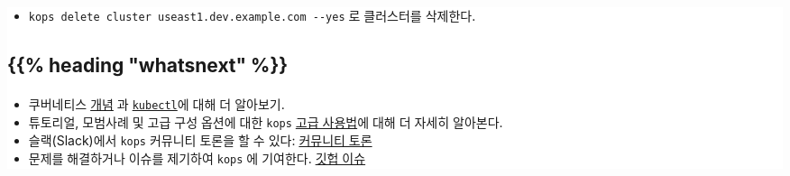 * `kops delete cluster useast1.dev.example.com --yes` 로 클러스터를 삭제한다.



## {{% heading "whatsnext" %}}


* 쿠버네티스 [개념](/ko/docs/concepts/) 과 [`kubectl`](/ko/docs/reference/kubectl/overview/)에 대해 더 알아보기.
* 튜토리얼, 모범사례 및 고급 구성 옵션에 대한 `kops` [고급 사용법](https://kops.sigs.k8s.io/)에 대해 더 자세히 알아본다.
* 슬랙(Slack)에서 `kops` 커뮤니티 토론을 할 수 있다: [커뮤니티 토론](https://github.com/kubernetes/kops#other-ways-to-communicate-with-the-contributors)
* 문제를 해결하거나 이슈를 제기하여 `kops` 에 기여한다. [깃헙 이슈](https://github.com/kubernetes/kops/issues)


